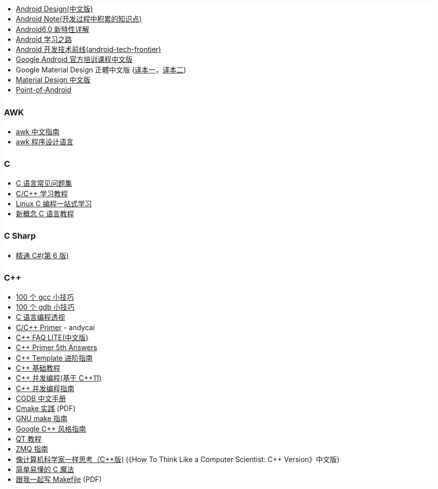 -   [Android Design(中文版)](http://www.apkbus.com/design/index.html)
-   [Android Note(开发过程中积累的知识点)](https://github.com/CharonChui/AndroidNote)
-   [Android6.0 新特性详解](http://leanote.com/blog/post/561658f938f41126b2000298)
-   [Android 学习之路](http://stormzhang.github.io/android/2014/07/07/learn-android-from-rookie/)
-   [Android 开发技术前线(android-tech-frontier)](https://github.com/bboyfeiyu/android-tech-frontier)
-   [Google Android 官方培训课程中文版](http://hukai.me/android-training-course-in-chinese/index.html)
-   Google Material Design 正體中文版 ([译本一](https://wcc723.gitbooks.io/google_design_translate/content/style-icons.html)，[译本二](https://github.com/1sters/material_design_zh))
-   [Material Design 中文版](http://wiki.jikexueyuan.com/project/material-design/)
-   [Point-of-Android](https://github.com/FX-Max/Point-of-Android)

### AWK

-   [awk 中文指南](http://awk.readthedocs.org/en/latest/index.html)
-   [awk 程序设计语言](https://github.com/wuzhouhui/awk)

### C

-   [C 语言常见问题集](http://c-faq-chn.sourceforge.net/ccfaq/ccfaq.html)
-   [C/C++ 学习教程](http://doc.lellansin.com)
-   [Linux C 编程一站式学习](http://docs.linuxtone.org/ebooks/C&CPP/c/)
-   [新概念 C 语言教程](https://github.com/limingth/NCCL)

### C Sharp

-   [精通 C#(第 6 版)](http://book.douban.com/subject/24827879/)

### C++

-   [100 个 gcc 小技巧](https://github.com/hellogcc/100-gcc-tips/blob/master/src/index.md)
-   [100 个 gdb 小技巧](https://github.com/hellogcc/100-gdb-tips/blob/master/src/index.md)
-   [C 语言编程透视](https://tinylab.gitbooks.io/cbook/content/)
-   [C/C++ Primer](https://github.com/andycai/cprimer) - andycai
-   [C++ FAQ LITE(中文版)](http://www.sunistudio.com/cppfaq/)
-   [C++ Primer 5th Answers](https://github.com/Mooophy/Cpp-Primer)
-   [C++ Template 进阶指南](https://github.com/wuye9036/CppTemplateTutorial)
-   [C++ 基础教程](http://www.prglab.com/cms/)
-   [C++ 并发编程(基于 C++11)](https://chenxiaowei.gitbooks.io/cpp_concurrency_in_action/content/)
-   [C++ 并发编程指南](https://github.com/forhappy/Cplusplus-Concurrency-In-Practice)
-   [CGDB 中文手册](https://github.com/leeyiw/cgdb-manual-in-chinese)
-   [Cmake 实践](https://web.archive.org/web/20170615174144/http://sewm.pku.edu.cn/src/paradise/reference/CMake%20Practice.pdf) (PDF)
-   [GNU make 指南](http://docs.huihoo.com/gnu/linux/gmake.html)
-   [Google C++ 风格指南](http://zh-google-styleguide.readthedocs.org/en/latest/google-cpp-styleguide/contents/)
-   [QT 教程](http://www.kuqin.com/qtdocument/tutorial.html)
-   [ZMQ 指南](https://github.com/anjuke/zguide-cn)
-   [像计算机科学家一样思考（C++版)](http://www.ituring.com.cn/book/1203) (《How To Think Like a Computer Scientist: C++ Version》中文版)
-   [简单易懂的 C 魔法](http://www.nowamagic.net/librarys/books/contents/c)
-   [跟我一起写 Makefile](http://scc.qibebt.cas.cn/docs/linux/base/%B8%FA%CE%D2%D2%BB%C6%F0%D0%B4Makefile-%B3%C2%F0%A9.pdf) (PDF)
